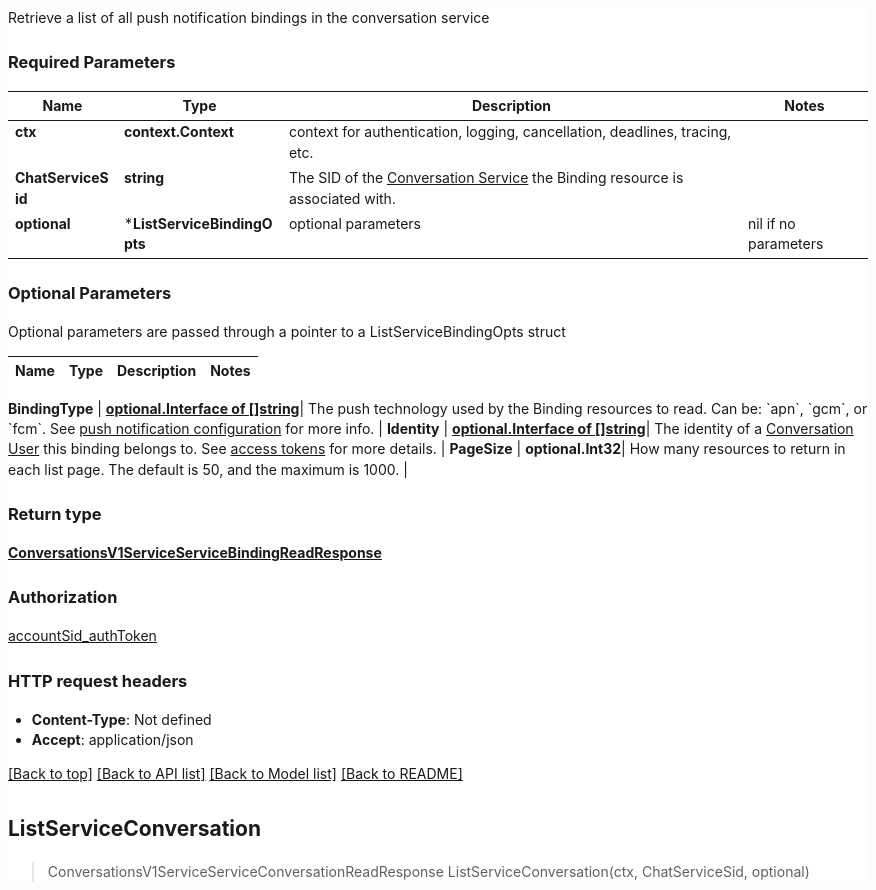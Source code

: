 Retrieve a list of all push notification bindings in the conversation service

### Required Parameters


Name | Type | Description  | Notes
------------- | ------------- | ------------- | -------------
**ctx** | **context.Context** | context for authentication, logging, cancellation, deadlines, tracing, etc.
**ChatServiceSid** | **string**| The SID of the [Conversation Service](https://www.twilio.com/docs/conversations/api/service-resource) the Binding resource is associated with. | 
 **optional** | ***ListServiceBindingOpts** | optional parameters | nil if no parameters

### Optional Parameters

Optional parameters are passed through a pointer to a ListServiceBindingOpts struct
 

Name | Type | Description  | Notes
------------- | ------------- | ------------- | -------------

 **BindingType** | [**optional.Interface of []string**](string.md)| The push technology used by the Binding resources to read.  Can be: &#x60;apn&#x60;, &#x60;gcm&#x60;, or &#x60;fcm&#x60;.  See [push notification configuration](https://www.twilio.com/docs/chat/push-notification-configuration) for more info. | 
 **Identity** | [**optional.Interface of []string**](string.md)| The identity of a [Conversation User](https://www.twilio.com/docs/conversations/api/user-resource) this binding belongs to. See [access tokens](https://www.twilio.com/docs/conversations/create-tokens) for more details. | 
 **PageSize** | **optional.Int32**| How many resources to return in each list page. The default is 50, and the maximum is 1000. | 

### Return type

[**ConversationsV1ServiceServiceBindingReadResponse**](conversations_v1_service_service_bindingReadResponse.md)

### Authorization

[accountSid_authToken](../README.md#accountSid_authToken)

### HTTP request headers

- **Content-Type**: Not defined
- **Accept**: application/json

[[Back to top]](#) [[Back to API list]](../README.md#documentation-for-api-endpoints)
[[Back to Model list]](../README.md#documentation-for-models)
[[Back to README]](../README.md)


## ListServiceConversation

> ConversationsV1ServiceServiceConversationReadResponse ListServiceConversation(ctx, ChatServiceSid, optional)
